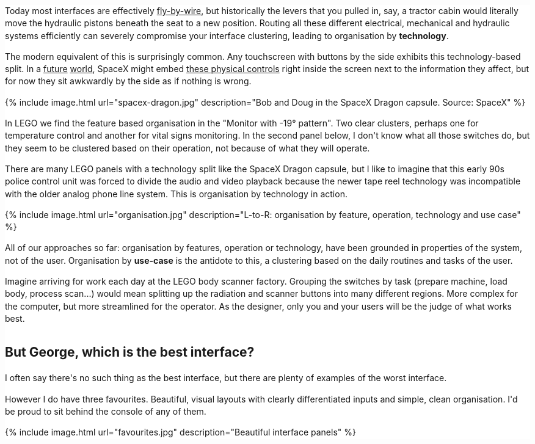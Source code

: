 Today most interfaces are effectively [fly-by-wire](https://en.wikipedia.org/wiki/Fly-by-wire), but historically the levers that you pulled in, say, a tractor cabin would literally move the hydraulic pistons beneath the seat to a new position. Routing all these different electrical, mechanical and hydraulic systems efficiently can severely compromise your interface clustering, leading to organisation by **technology**.

The modern equivalent of this is surprisingly common. Any touchscreen with buttons by the side exhibits this technology-based split. In a [future](https://www.chrisharrison.net/index.php/Research/PneumaticDisplays) [world](https://vimeo.com/343640141), SpaceX might embed [these physical controls](https://www.space.com/spacex-crew-dragon-touchscreen-astronaut-thoughts.html) right inside the screen next to the information they affect, but for now they sit awkwardly by the side as if nothing is wrong.

{% include image.html url="spacex-dragon.jpg" description="Bob and Doug in the SpaceX Dragon capsule. Source: SpaceX" %}

In LEGO we find the feature based organisation in the "Monitor with -19° pattern". Two clear clusters, perhaps one for temperature control and another for vital signs monitoring. In the second panel below, I don't know what all those switches do, but they seem to be clustered based on their operation, not because of what they will operate.

There are many LEGO panels with a technology split like the SpaceX Dragon capsule, but I like to imagine that this early 90s police control unit was forced to divide the audio and video playback because the newer tape reel technology was incompatible with the older analog phone line system. This is organisation by technology in action.

{% include image.html url="organisation.jpg" description="L-to-R: organisation by feature, operation, technology and use case" %}

All of our approaches so far: organisation by features, operation or technology, have been grounded in properties of the system, not of the user. Organisation by **use-case** is the antidote to this, a clustering based on the daily routines and tasks of the user.

Imagine arriving for work each day at the LEGO body scanner factory. Grouping the switches by task (prepare machine, load body, process scan...) would mean splitting up the radiation and scanner buttons into many different regions. More complex for the computer, but more streamlined for the operator. As the designer, only you and your users will be the judge of what works best.

## But George, which is the best interface?

I often say there's no such thing as the best interface, but there are plenty of examples of the worst interface. 

However I do have three favourites. Beautiful, visual layouts with clearly differentiated inputs and simple, clean organisation. I'd be proud to sit behind the console of any of them.

{% include image.html url="favourites.jpg" description="Beautiful interface panels" %}
